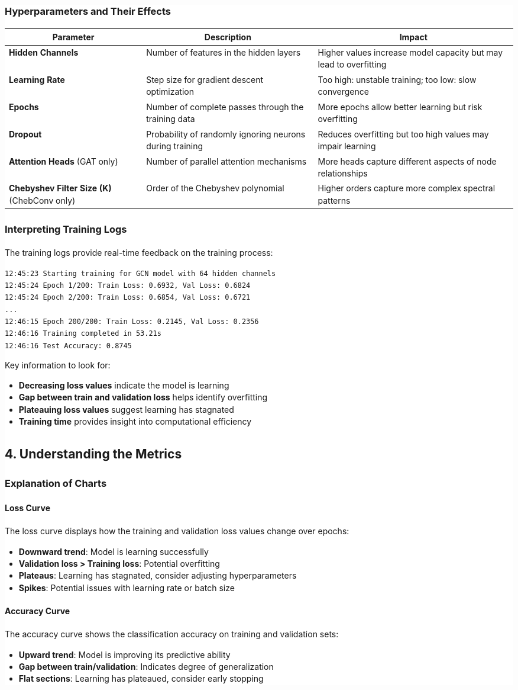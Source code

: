 ### Hyperparameters and Their Effects

| Parameter | Description | Impact |
|-----------|-------------|--------|
| **Hidden Channels** | Number of features in the hidden layers | Higher values increase model capacity but may lead to overfitting |
| **Learning Rate** | Step size for gradient descent optimization | Too high: unstable training; too low: slow convergence |
| **Epochs** | Number of complete passes through the training data | More epochs allow better learning but risk overfitting |
| **Dropout** | Probability of randomly ignoring neurons during training | Reduces overfitting but too high values may impair learning |
| **Attention Heads** (GAT only) | Number of parallel attention mechanisms | More heads capture different aspects of node relationships |
| **Chebyshev Filter Size (K)** (ChebConv only) | Order of the Chebyshev polynomial | Higher orders capture more complex spectral patterns |

### Interpreting Training Logs

The training logs provide real-time feedback on the training process:

```
12:45:23 Starting training for GCN model with 64 hidden channels
12:45:24 Epoch 1/200: Train Loss: 0.6932, Val Loss: 0.6824
12:45:24 Epoch 2/200: Train Loss: 0.6854, Val Loss: 0.6721
...
12:46:15 Epoch 200/200: Train Loss: 0.2145, Val Loss: 0.2356
12:46:16 Training completed in 53.21s
12:46:16 Test Accuracy: 0.8745
```

Key information to look for:
- **Decreasing loss values** indicate the model is learning
- **Gap between train and validation loss** helps identify overfitting
- **Plateauing loss values** suggest learning has stagnated
- **Training time** provides insight into computational efficiency

## 4. Understanding the Metrics

### Explanation of Charts

#### Loss Curve
The loss curve displays how the training and validation loss values change over epochs:
- **Downward trend**: Model is learning successfully
- **Validation loss > Training loss**: Potential overfitting
- **Plateaus**: Learning has stagnated, consider adjusting hyperparameters
- **Spikes**: Potential issues with learning rate or batch size

#### Accuracy Curve
The accuracy curve shows the classification accuracy on training and validation sets:
- **Upward trend**: Model is improving its predictive ability
- **Gap between train/validation**: Indicates degree of generalization
- **Flat sections**: Learning has plateaued, consider early stopping
